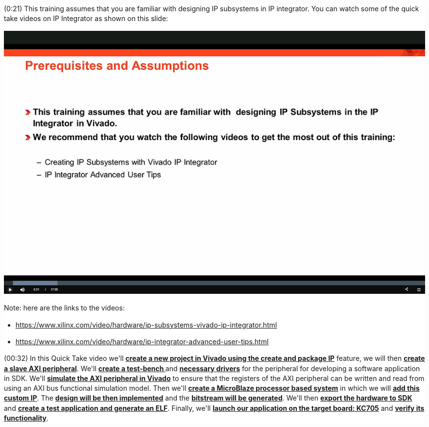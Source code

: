 (0:21) This training assumes that you are familiar with designing IP subsystems in IP integrator. You can watch some of the quick take videos on IP Integrator as shown on this slide:

![prerequisites_and_assumptions_5](prerequisites_and_assumptions_5.png)

Note: here are the links to the videos:

-   [<u><span>https://www.xilinx.com/video/hardware/ip-subsystems-vivado-ip-integrator.html</span></u>](https://www.xilinx.com/video/hardware/ip-subsystems-vivado-ip-integrator.html)
    
-   [<u><span>https://www.xilinx.com/video/hardware/ip-integrator-advanced-user-tips.html</span></u>](https://www.xilinx.com/video/hardware/ip-integrator-advanced-user-tips.html)
    

(00:32) In this Quick Take video we'll **<u><span> create a new project in Vivado using the create and package IP</span></u>** feature, we will then **<u><span>create a slave AXI peripheral</span></u>**. We'll **<u><span>create a test-bench </span></u>** and **<u><span>necessary drivers</span></u>** for the peripheral for developing a software application in SDK. We'll **<u><span>simulate the AXI peripheral in Vivado</span></u>** to ensure that the registers of the AXI peripheral can be written and read from using an AXI bus functional simulation model. Then we'll **<u><span>create a MicroBlaze processor based system</span></u>** in which we will **<u><span>add this custom IP</span></u>**. The **<u><span>design will be then implemented</span></u>** and the **<u><span>bitstream will be generated</span></u>**. We'll then **<u><span> export the hardware to SDK</span></u>** and **<u><span>create a test application and generate an ELF</span></u>**. Finally, we'll **<u><span>launch our application on the target board: KC705</span></u>** and **<u><span>verify its functionality</span></u>**.
